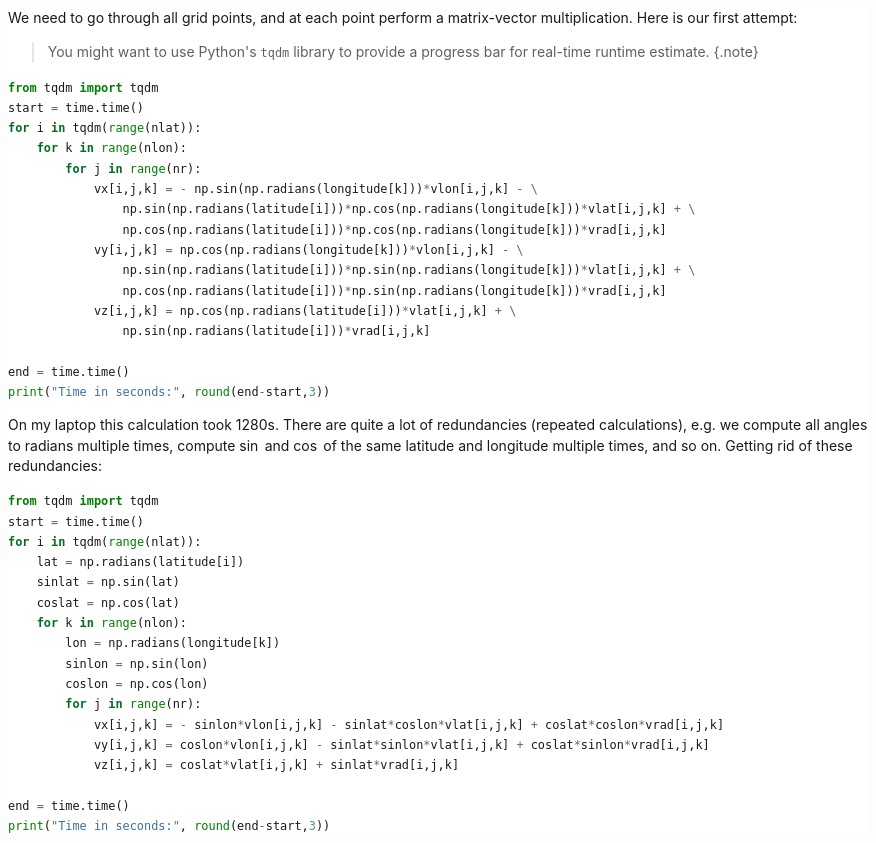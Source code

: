 We need to go through all grid points, and at each point perform a matrix-vector multiplication. Here is our
first attempt:

> You might want to use Python's `tqdm` library to provide a progress bar for real-time runtime estimate.
{.note}

```py
from tqdm import tqdm
start = time.time()
for i in tqdm(range(nlat)):
    for k in range(nlon):
        for j in range(nr):
            vx[i,j,k] = - np.sin(np.radians(longitude[k]))*vlon[i,j,k] - \
                np.sin(np.radians(latitude[i]))*np.cos(np.radians(longitude[k]))*vlat[i,j,k] + \
                np.cos(np.radians(latitude[i]))*np.cos(np.radians(longitude[k]))*vrad[i,j,k]
            vy[i,j,k] = np.cos(np.radians(longitude[k]))*vlon[i,j,k] - \
                np.sin(np.radians(latitude[i]))*np.sin(np.radians(longitude[k]))*vlat[i,j,k] + \
                np.cos(np.radians(latitude[i]))*np.sin(np.radians(longitude[k]))*vrad[i,j,k]
            vz[i,j,k] = np.cos(np.radians(latitude[i]))*vlat[i,j,k] + \
                np.sin(np.radians(latitude[i]))*vrad[i,j,k]

end = time.time()
print("Time in seconds:", round(end-start,3))
```

On my laptop this calculation took 1280s. There are quite a lot of redundancies (repeated calculations),
e.g. we compute all angles to radians multiple times, compute $\sin$ and $\cos$ of the same latitude and
longitude multiple times, and so on. Getting rid of these redundancies:

```py
from tqdm import tqdm
start = time.time()
for i in tqdm(range(nlat)):
    lat = np.radians(latitude[i])
    sinlat = np.sin(lat)
    coslat = np.cos(lat)
    for k in range(nlon):
        lon = np.radians(longitude[k])
        sinlon = np.sin(lon)
        coslon = np.cos(lon)
        for j in range(nr):
            vx[i,j,k] = - sinlon*vlon[i,j,k] - sinlat*coslon*vlat[i,j,k] + coslat*coslon*vrad[i,j,k]
            vy[i,j,k] = coslon*vlon[i,j,k] - sinlat*sinlon*vlat[i,j,k] + coslat*sinlon*vrad[i,j,k]
            vz[i,j,k] = coslat*vlat[i,j,k] + sinlat*vrad[i,j,k]

end = time.time()
print("Time in seconds:", round(end-start,3))
```
